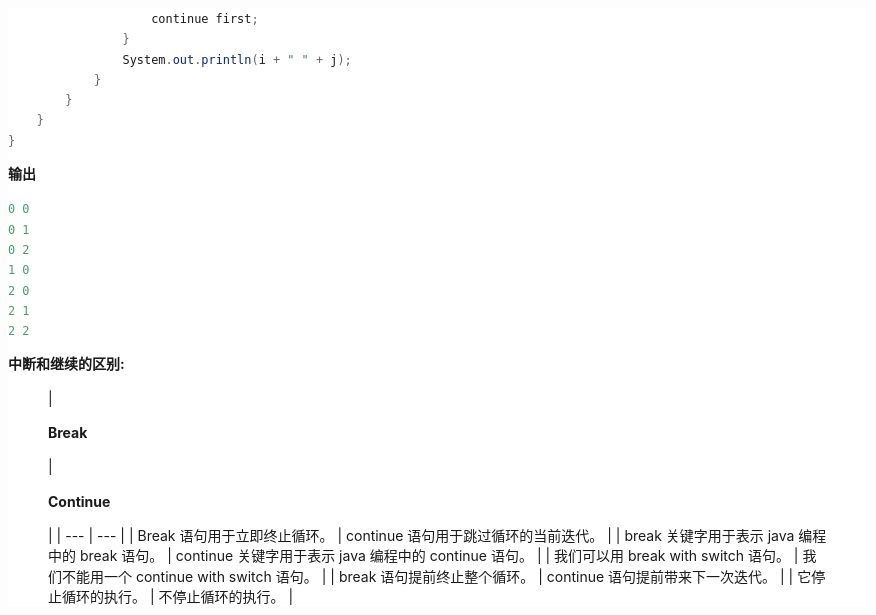 ```java
                    continue first;
                }
                System.out.println(i + " " + j);
            }
        }
    }
}
```

**输出**

```java
0 0
0 1
0 2
1 0
2 0
2 1
2 2
```

**中断和继续的区别:**

<figure class="table">

| 

**Break**

 | 

**Continue**

 |
| --- | --- |
| Break 语句用于立即终止循环。 | continue 语句用于跳过循环的当前迭代。 |
| break 关键字用于表示 java 编程中的 break 语句。 | continue 关键字用于表示 java 编程中的 continue 语句。 |
| 我们可以用 break with switch 语句。 | 我们不能用一个 continue with switch 语句。 |
| break 语句提前终止整个循环。 | continue 语句提前带来下一次迭代。 |
| 它停止循环的执行。 | 不停止循环的执行。 |

</figure>